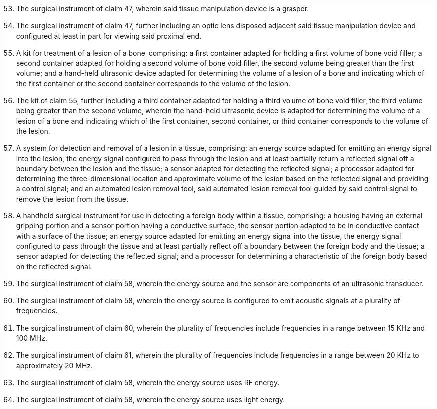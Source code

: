   
 53. The surgical instrument of claim 47, wherein said tissue manipulation device is a grasper. 

  
 54. The surgical instrument of claim 47, further including an optic lens disposed adjacent said tissue manipulation device and configured at least in part for viewing said proximal end. 

  
 55. A kit for treatment of a lesion of a bone, comprising: 
a first container adapted for holding a first volume of bone void filler;  a second container adapted for holding a second volume of bone void filler, the second volume being greater than the first volume; and  a hand-held ultrasonic device adapted for determining the volume of a lesion of a bone and indicating which of the first container or the second container corresponds to the volume of the lesion.  

  
 56. The kit of claim 55, further including a third container adapted for holding a third volume of bone void filler, the third volume being greater than the second volume, wherein the hand-held ultrasonic device is adapted for determining the volume of a lesion of a bone and indicating which of the first container, second container, or third container corresponds to the volume of the lesion. 

  
 57. A system for detection and removal of a lesion in a tissue, comprising: 
an energy source adapted for emitting an energy signal into the lesion, the energy signal configured to pass through the lesion and at least partially return a reflected signal off a boundary between the lesion and the tissue;  a sensor adapted for detecting the reflected signal;  a processor adapted for determining the three-dimensional location and approximate volume of the lesion based on the reflected signal and providing a control signal; and  an automated lesion removal tool, said automated lesion removal tool guided by said control signal to remove the lesion from the tissue.  

  
 58. A handheld surgical instrument for use in detecting a foreign body within a tissue, comprising: 
a housing having an external gripping portion and a sensor portion having a conductive surface, the sensor portion adapted to be in conductive contact with a surface of the tissue;  an energy source adapted for emitting an energy signal into the tissue, the energy signal configured to pass through the tissue and at least partially reflect off a boundary between the foreign body and the tissue;  a sensor adapted for detecting the reflected signal; and  a processor for determining a characteristic of the foreign body based on the reflected signal.  

  
 59. The surgical instrument of claim 58, wherein the energy source and the sensor are components of an ultrasonic transducer. 

  
 60. The surgical instrument of claim 58, wherein the energy source is configured to emit acoustic signals at a plurality of frequencies. 

  
 61. The surgical instrument of claim 60, wherein the plurality of frequencies include frequencies in a range between 15 KHz and 100 MHz. 

  
 62. The surgical instrument of claim 61, wherein the plurality of frequencies include frequencies in a range between 20 KHz to approximately 20 MHz. 

  
 63. The surgical instrument of claim 58, wherein the energy source uses RF energy. 

  
 64. The surgical instrument of claim 58, wherein the energy source uses light energy. 

  